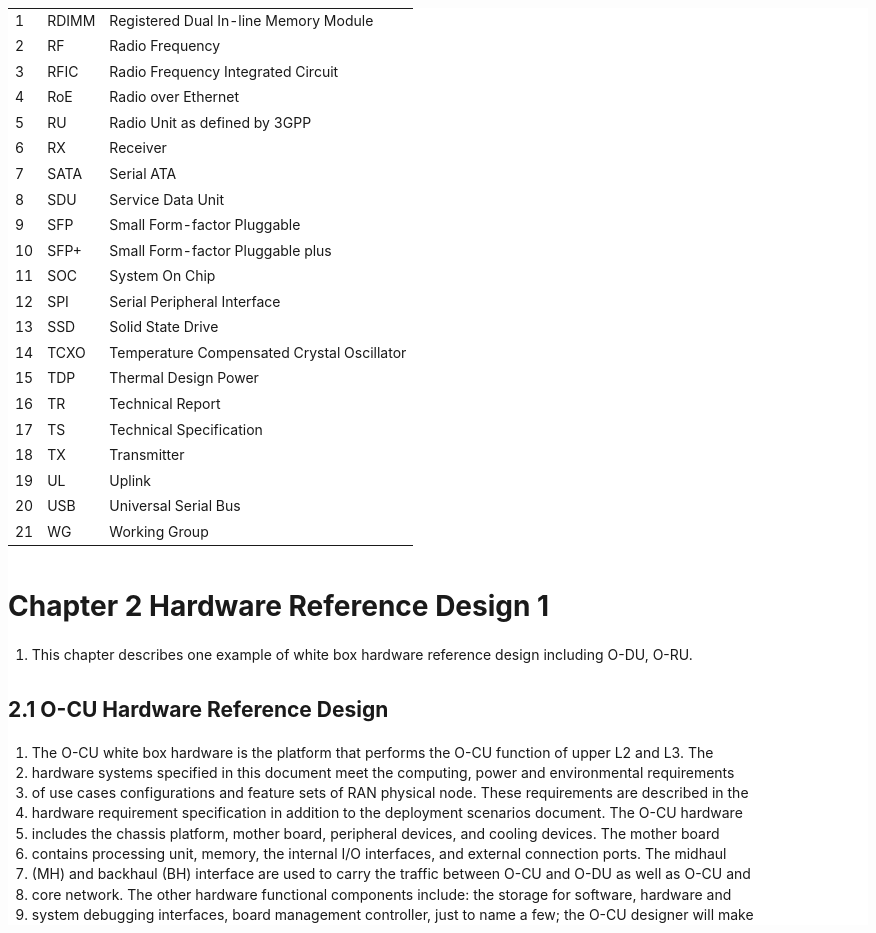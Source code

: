 |  |  |  |
| --- | --- | --- |
| 1 | RDIMM | Registered Dual In-line Memory Module |
| 2 | RF | Radio Frequency |
| 3 | RFIC | Radio Frequency Integrated Circuit |
| 4 | RoE | Radio over Ethernet |
| 5 | RU | Radio Unit as defined by 3GPP |
| 6 | RX | Receiver |
| 7 | SATA | Serial ATA |
| 8 | SDU | Service Data Unit |
| 9 | SFP | Small Form-factor Pluggable |
| 10 | SFP+ | Small Form-factor Pluggable plus |
| 11 | SOC | System On Chip |
| 12 | SPI | Serial Peripheral Interface |
| 13 | SSD | Solid State Drive |
| 14 | TCXO | Temperature Compensated Crystal Oscillator |
| 15 | TDP | Thermal Design Power |
| 16 | TR | Technical Report |
| 17 | TS | Technical Specification |
| 18 | TX | Transmitter |
| 19 | UL | Uplink |
| 20 | USB | Universal Serial Bus |
| 21 | WG | Working Group |

# Chapter 2 Hardware Reference Design 1

1. This chapter describes one example of white box hardware reference design including O-DU, O-RU.

## 2.1 O-CU Hardware Reference Design

1. The O-CU white box hardware is the platform that performs the O-CU function of upper L2 and L3. The
2. hardware systems specified in this document meet the computing, power and environmental requirements
3. of use cases configurations and feature sets of RAN physical node. These requirements are described in the
4. hardware requirement specification in addition to the deployment scenarios document. The O-CU hardware
5. includes the chassis platform, mother board, peripheral devices, and cooling devices. The mother board
6. contains processing unit, memory, the internal I/O interfaces, and external connection ports. The midhaul
7. (MH) and backhaul (BH) interface are used to carry the traffic between O-CU and O-DU as well as O-CU and
8. core network. The other hardware functional components include: the storage for software, hardware and
9. system debugging interfaces, board management controller, just to name a few; the O-CU designer will make